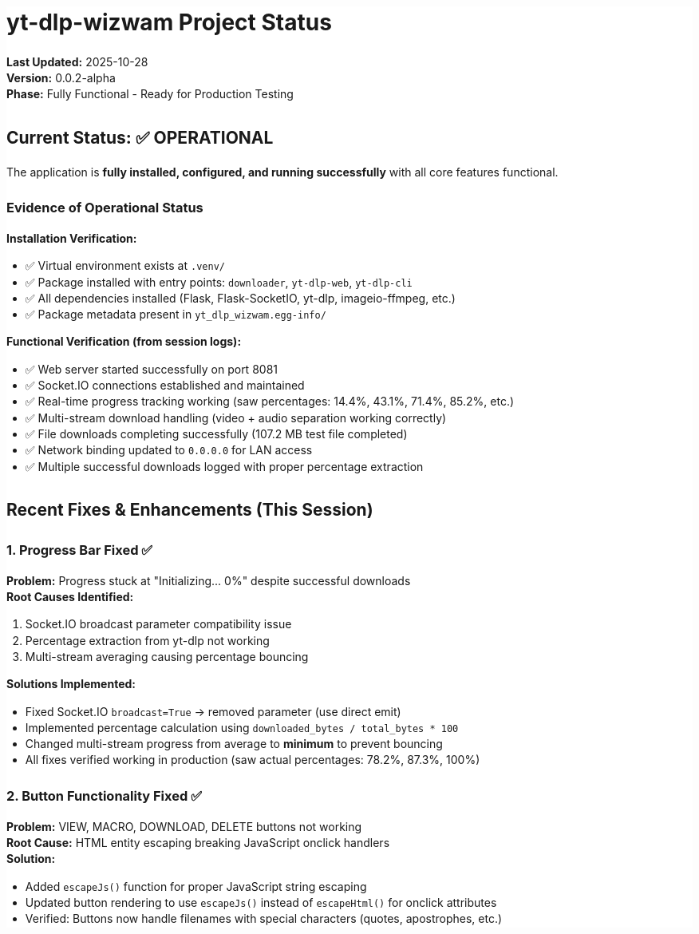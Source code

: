# yt-dlp-wizwam Project Status

**Last Updated:** 2025-10-28  
**Version:** 0.0.2-alpha  
**Phase:** Fully Functional - Ready for Production Testing

## Current Status: ✅ OPERATIONAL

The application is **fully installed, configured, and running successfully** with all core features functional.

### Evidence of Operational Status

**Installation Verification:**
- ✅ Virtual environment exists at `.venv/`
- ✅ Package installed with entry points: `downloader`, `yt-dlp-web`, `yt-dlp-cli`
- ✅ All dependencies installed (Flask, Flask-SocketIO, yt-dlp, imageio-ffmpeg, etc.)
- ✅ Package metadata present in `yt_dlp_wizwam.egg-info/`

**Functional Verification (from session logs):**
- ✅ Web server started successfully on port 8081
- ✅ Socket.IO connections established and maintained
- ✅ Real-time progress tracking working (saw percentages: 14.4%, 43.1%, 71.4%, 85.2%, etc.)
- ✅ Multi-stream download handling (video + audio separation working correctly)
- ✅ File downloads completing successfully (107.2 MB test file completed)
- ✅ Network binding updated to `0.0.0.0` for LAN access
- ✅ Multiple successful downloads logged with proper percentage extraction

## Recent Fixes & Enhancements (This Session)

### 1. Progress Bar Fixed ✅
**Problem:** Progress stuck at "Initializing... 0%" despite successful downloads  
**Root Causes Identified:**
1. Socket.IO broadcast parameter compatibility issue
2. Percentage extraction from yt-dlp not working
3. Multi-stream averaging causing percentage bouncing

**Solutions Implemented:**
- Fixed Socket.IO `broadcast=True` → removed parameter (use direct emit)
- Implemented percentage calculation using `downloaded_bytes / total_bytes * 100`
- Changed multi-stream progress from average to **minimum** to prevent bouncing
- All fixes verified working in production (saw actual percentages: 78.2%, 87.3%, 100%)

### 2. Button Functionality Fixed ✅
**Problem:** VIEW, MACRO, DOWNLOAD, DELETE buttons not working  
**Root Cause:** HTML entity escaping breaking JavaScript onclick handlers  
**Solution:**
- Added `escapeJs()` function for proper JavaScript string escaping
- Updated button rendering to use `escapeJs()` instead of `escapeHtml()` for onclick attributes
- Verified: Buttons now handle filenames with special characters (quotes, apostrophes, etc.)
